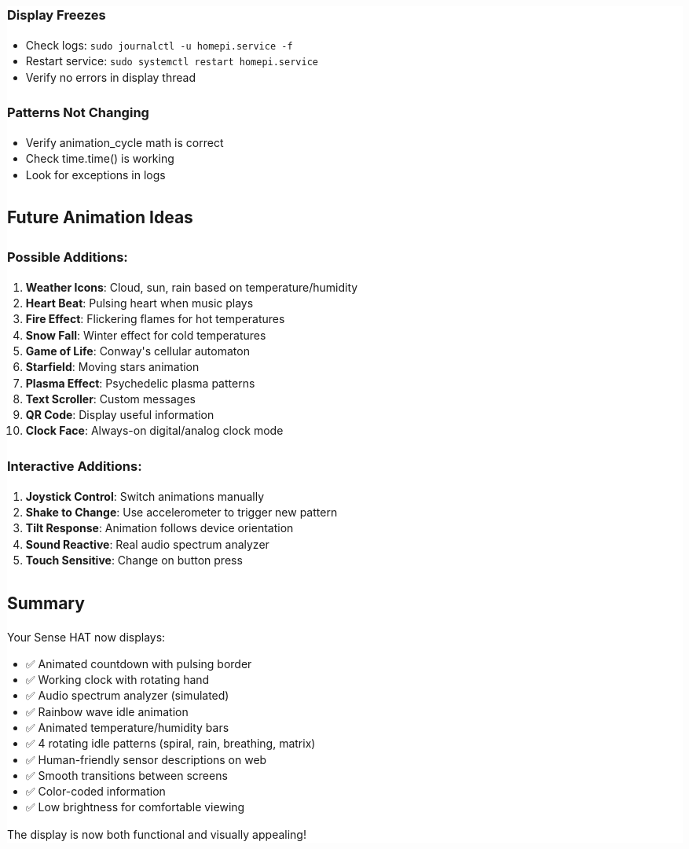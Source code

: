 ### Display Freezes
- Check logs: `sudo journalctl -u homepi.service -f`
- Restart service: `sudo systemctl restart homepi.service`
- Verify no errors in display thread

### Patterns Not Changing
- Verify animation_cycle math is correct
- Check time.time() is working
- Look for exceptions in logs

## Future Animation Ideas

### Possible Additions:
1. **Weather Icons**: Cloud, sun, rain based on temperature/humidity
2. **Heart Beat**: Pulsing heart when music plays
3. **Fire Effect**: Flickering flames for hot temperatures
4. **Snow Fall**: Winter effect for cold temperatures
5. **Game of Life**: Conway's cellular automaton
6. **Starfield**: Moving stars animation
7. **Plasma Effect**: Psychedelic plasma patterns
8. **Text Scroller**: Custom messages
9. **QR Code**: Display useful information
10. **Clock Face**: Always-on digital/analog clock mode

### Interactive Additions:
1. **Joystick Control**: Switch animations manually
2. **Shake to Change**: Use accelerometer to trigger new pattern
3. **Tilt Response**: Animation follows device orientation
4. **Sound Reactive**: Real audio spectrum analyzer
5. **Touch Sensitive**: Change on button press

## Summary

Your Sense HAT now displays:
- ✅ Animated countdown with pulsing border
- ✅ Working clock with rotating hand
- ✅ Audio spectrum analyzer (simulated)
- ✅ Rainbow wave idle animation
- ✅ Animated temperature/humidity bars
- ✅ 4 rotating idle patterns (spiral, rain, breathing, matrix)
- ✅ Human-friendly sensor descriptions on web
- ✅ Smooth transitions between screens
- ✅ Color-coded information
- ✅ Low brightness for comfortable viewing

The display is now both functional and visually appealing!

